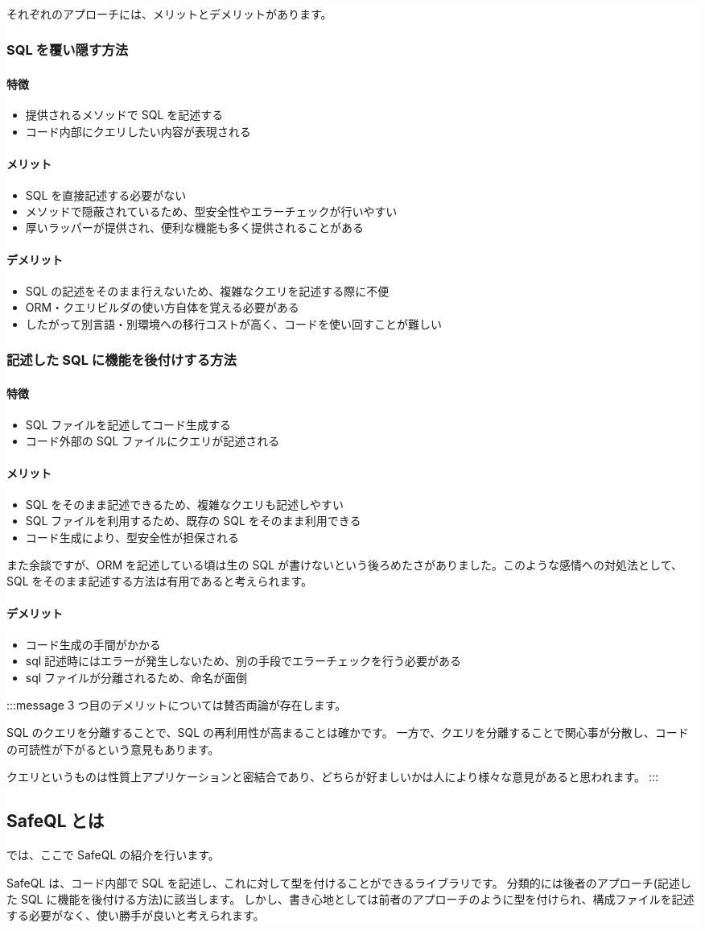 それぞれのアプローチには、メリットとデメリットがあります。

### SQL を覆い隠す方法

#### 特徴

- 提供されるメソッドで SQL を記述する
- コード内部にクエリしたい内容が表現される

#### メリット

- SQL を直接記述する必要がない
- メソッドで隠蔽されているため、型安全性やエラーチェックが行いやすい
- 厚いラッパーが提供され、便利な機能も多く提供されることがある

#### デメリット

- SQL の記述をそのまま行えないため、複雑なクエリを記述する際に不便
- ORM・クエリビルダの使い方自体を覚える必要がある
- したがって別言語・別環境への移行コストが高く、コードを使い回すことが難しい

### 記述した SQL に機能を後付けする方法

#### 特徴

- SQL ファイルを記述してコード生成する
- コード外部の SQL ファイルにクエリが記述される

#### メリット

- SQL をそのまま記述できるため、複雑なクエリも記述しやすい
- SQL ファイルを利用するため、既存の SQL をそのまま利用できる
- コード生成により、型安全性が担保される

また余談ですが、ORM を記述している頃は生の SQL が書けないという後ろめたさがありました。このような感情への対処法として、SQL をそのまま記述する方法は有用であると考えられます。

#### デメリット

- コード生成の手間がかかる
- sql 記述時にはエラーが発生しないため、別の手段でエラーチェックを行う必要がある
- sql ファイルが分離されるため、命名が面倒

:::message
3 つ目のデメリットについては賛否両論が存在します。

SQL のクエリを分離することで、SQL の再利用性が高まることは確かです。
一方で、クエリを分離することで関心事が分散し、コードの可読性が下がるという意見もあります。

クエリというものは性質上アプリケーションと密結合であり、どちらが好ましいかは人により様々な意見があると思われます。
:::

## SafeQL とは

では、ここで SafeQL の紹介を行います。

SafeQL は、コード内部で SQL を記述し、これに対して型を付けることができるライブラリです。
分類的には後者のアプローチ(記述した SQL に機能を後付ける方法)に該当します。
しかし、書き心地としては前者のアプローチのように型を付けられ、構成ファイルを記述する必要がなく、使い勝手が良いと考えられます。
